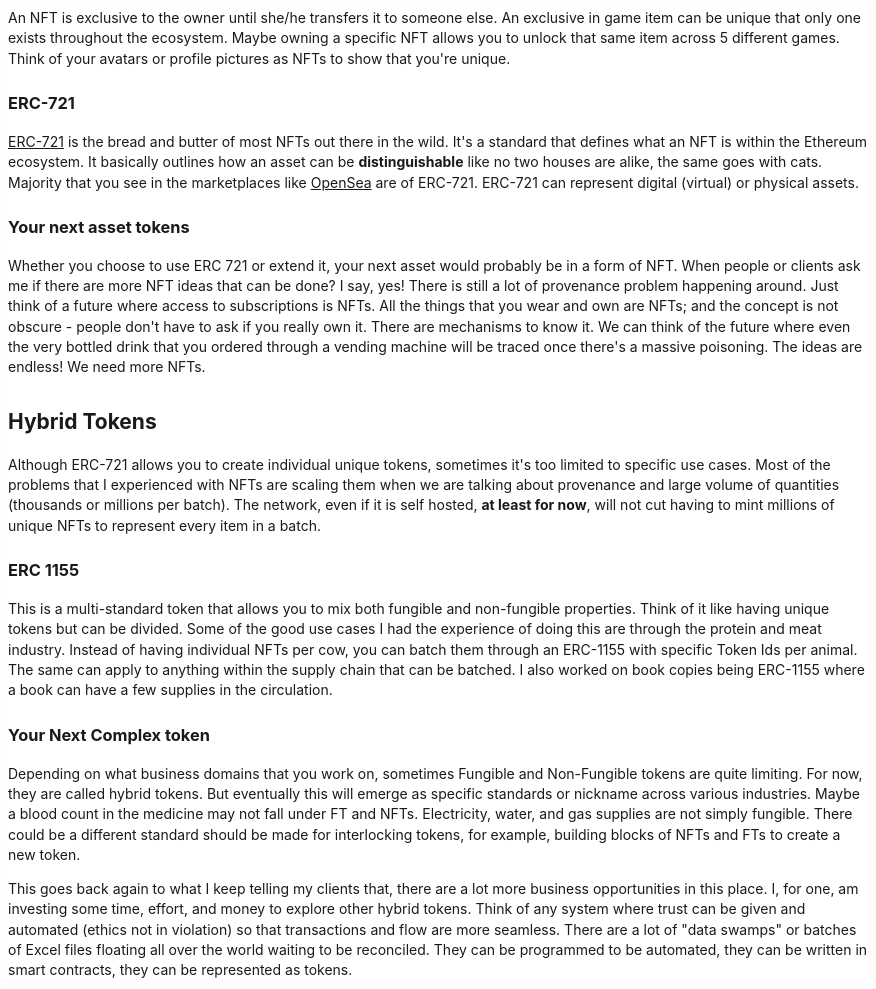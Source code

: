 An NFT is exclusive to the owner until she/he transfers it to someone else. An exclusive in game item can be unique that only one exists throughout the ecosystem. Maybe owning a specific NFT allows you to unlock that same item across 5 different games. Think of your avatars or profile pictures as NFTs to show that you're unique.

### ERC-721

[ERC-721](https://eips.ethereum.org/EIPS/eip-721) is the bread and butter of most NFTs out there in the wild. It's a standard that defines what an NFT is within the Ethereum ecosystem. It basically outlines how an asset can be **distinguishable** like no two houses are alike, the same goes with cats. Majority that you see in the marketplaces like [OpenSea](https://opensea.io/) are of ERC-721. ERC-721 can represent digital (virtual) or physical assets.

### Your next asset tokens

Whether you choose to use ERC 721 or extend it, your next asset would probably be in a form of NFT. When people or clients ask me if there are more NFT ideas that can be done? I say, yes! There is still a lot of provenance problem happening around. Just think of a future where access to subscriptions is NFTs. All the things that you wear and own are NFTs; and the concept is not obscure - people don't have to ask if you really own it. There are mechanisms to know it. We can think of the future where even the very bottled drink that you ordered through a vending machine will be traced once there's a massive poisoning. The ideas are endless! We need more NFTs.

## Hybrid Tokens

Although ERC-721 allows you to create individual unique tokens, sometimes it's too limited to specific use cases. Most of the problems that I experienced with NFTs are scaling them when we are talking about provenance and large volume of quantities (thousands or millions per batch). The network, even if it is self hosted, **at least for now**, will not cut having to mint millions of unique NFTs to represent every item in a batch.

### ERC 1155

This is a multi-standard token that allows you to mix both fungible and non-fungible properties. Think of it like having unique tokens but can be divided. Some of the good use cases I had the experience of doing this are through the protein and meat industry. Instead of having individual NFTs per cow, you can batch them through an ERC-1155 with specific Token Ids per animal. The same can apply to anything within the supply chain that can be batched. I also worked on book copies being ERC-1155 where a book can have a few supplies in the circulation.

### Your Next Complex token

Depending on what business domains that you work on, sometimes Fungible and Non-Fungible tokens are quite limiting. For now, they are called hybrid tokens. But eventually this will emerge as specific standards or nickname across various industries. Maybe a blood count in the medicine may not fall under FT and NFTs. Electricity, water, and gas supplies are not simply fungible. There could be a different standard should be made for interlocking tokens, for example, building blocks of NFTs and FTs to create a new token.

This goes back again to what I keep telling my clients that, there are a lot more business opportunities in this place. I, for one, am investing some time, effort, and money to explore other hybrid tokens. Think of any system where trust can be given and automated (ethics not in violation) so that transactions and flow are more seamless. There are a lot of "data swamps" or batches of Excel files floating all over the world waiting to be reconciled. They can be programmed to be automated, they can be written in smart contracts, they can be represented as tokens.
